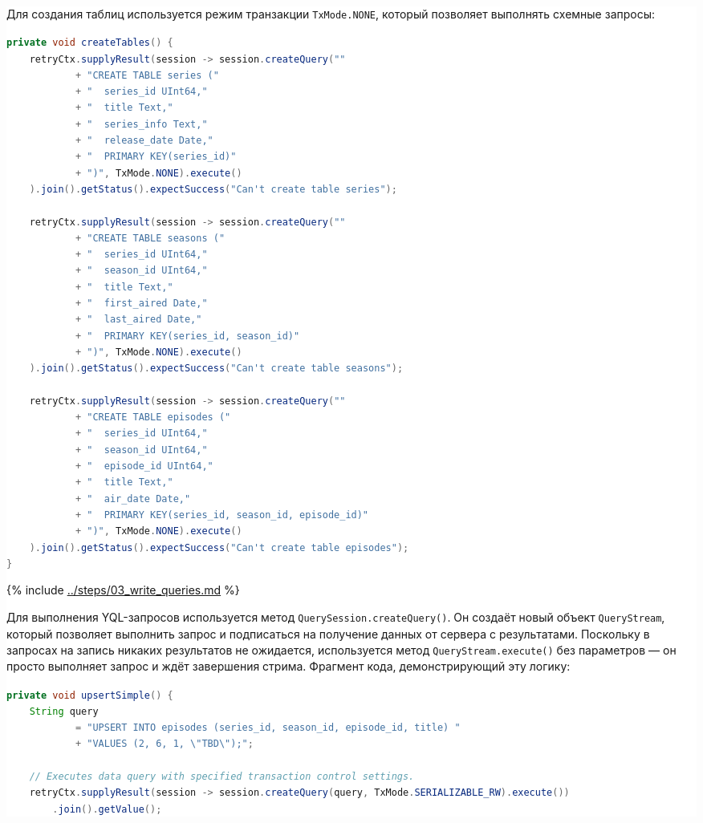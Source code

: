 
Для создания таблиц используется режим транзакции `TxMode.NONE`, который позволяет выполнять схемные запросы:

```java
private void createTables() {
    retryCtx.supplyResult(session -> session.createQuery(""
            + "CREATE TABLE series ("
            + "  series_id UInt64,"
            + "  title Text,"
            + "  series_info Text,"
            + "  release_date Date,"
            + "  PRIMARY KEY(series_id)"
            + ")", TxMode.NONE).execute()
    ).join().getStatus().expectSuccess("Can't create table series");

    retryCtx.supplyResult(session -> session.createQuery(""
            + "CREATE TABLE seasons ("
            + "  series_id UInt64,"
            + "  season_id UInt64,"
            + "  title Text,"
            + "  first_aired Date,"
            + "  last_aired Date,"
            + "  PRIMARY KEY(series_id, season_id)"
            + ")", TxMode.NONE).execute()
    ).join().getStatus().expectSuccess("Can't create table seasons");

    retryCtx.supplyResult(session -> session.createQuery(""
            + "CREATE TABLE episodes ("
            + "  series_id UInt64,"
            + "  season_id UInt64,"
            + "  episode_id UInt64,"
            + "  title Text,"
            + "  air_date Date,"
            + "  PRIMARY KEY(series_id, season_id, episode_id)"
            + ")", TxMode.NONE).execute()
    ).join().getStatus().expectSuccess("Can't create table episodes");
}
```

{% include [../steps/03_write_queries.md](../_includes/steps/03_write_queries.md) %}

Для выполнения YQL-запросов используется метод `QuerySession.createQuery()`. Он создаёт новый объект `QueryStream`, который позволяет выполнить запрос и подписаться на получение данных от сервера с результатами. Поскольку в запросах на запись никаких результатов не ожидается, используется метод `QueryStream.execute()` без параметров — он просто выполняет запрос и ждёт завершения стрима.
Фрагмент кода, демонстрирующий эту логику:

```java
private void upsertSimple() {
    String query
            = "UPSERT INTO episodes (series_id, season_id, episode_id, title) "
            + "VALUES (2, 6, 1, \"TBD\");";

    // Executes data query with specified transaction control settings.
    retryCtx.supplyResult(session -> session.createQuery(query, TxMode.SERIALIZABLE_RW).execute())
        .join().getValue();
```
